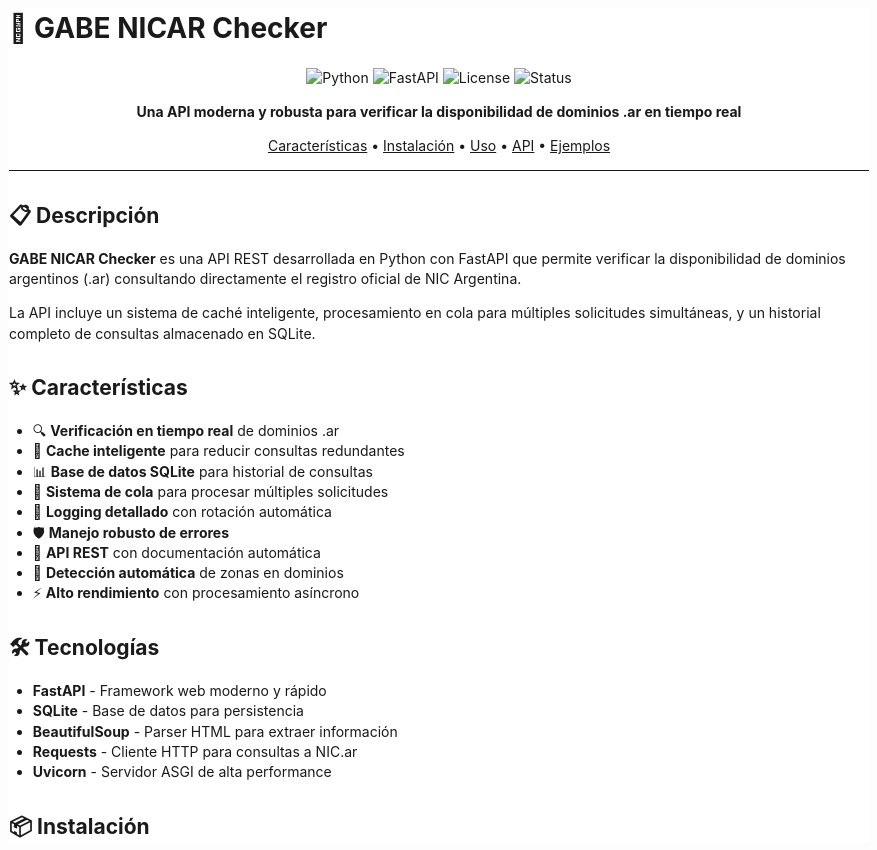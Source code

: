 # 🚀 GABE NICAR Checker

<div align="center">

![Python](https://img.shields.io/badge/python-v3.7+-blue.svg)
![FastAPI](https://img.shields.io/badge/FastAPI-0.104.1-green.svg)
![License](https://img.shields.io/badge/license-MIT-blue.svg)
![Status](https://img.shields.io/badge/status-active-success.svg)

**Una API moderna y robusta para verificar la disponibilidad de dominios .ar en tiempo real**

[Características](#-características) • [Instalación](#-instalación) • [Uso](#-uso) • [API](#-api-endpoints) • [Ejemplos](#-ejemplos)

</div>

---

## 📋 Descripción

**GABE NICAR Checker** es una API REST desarrollada en Python con FastAPI que permite verificar la disponibilidad de dominios argentinos (.ar) consultando directamente el registro oficial de NIC Argentina. 

La API incluye un sistema de caché inteligente, procesamiento en cola para múltiples solicitudes simultáneas, y un historial completo de consultas almacenado en SQLite.

## ✨ Características

- 🔍 **Verificación en tiempo real** de dominios .ar
- 🏪 **Cache inteligente** para reducir consultas redundantes
- 📊 **Base de datos SQLite** para historial de consultas
- 🔄 **Sistema de cola** para procesar múltiples solicitudes
- 📝 **Logging detallado** con rotación automática
- 🛡️ **Manejo robusto de errores**
- 🎯 **API REST** con documentación automática
- 🔧 **Detección automática** de zonas en dominios
- ⚡ **Alto rendimiento** con procesamiento asíncrono

## 🛠️ Tecnologías

- **FastAPI** - Framework web moderno y rápido
- **SQLite** - Base de datos para persistencia
- **BeautifulSoup** - Parser HTML para extraer información
- **Requests** - Cliente HTTP para consultas a NIC.ar
- **Uvicorn** - Servidor ASGI de alta performance

## 📦 Instalación
